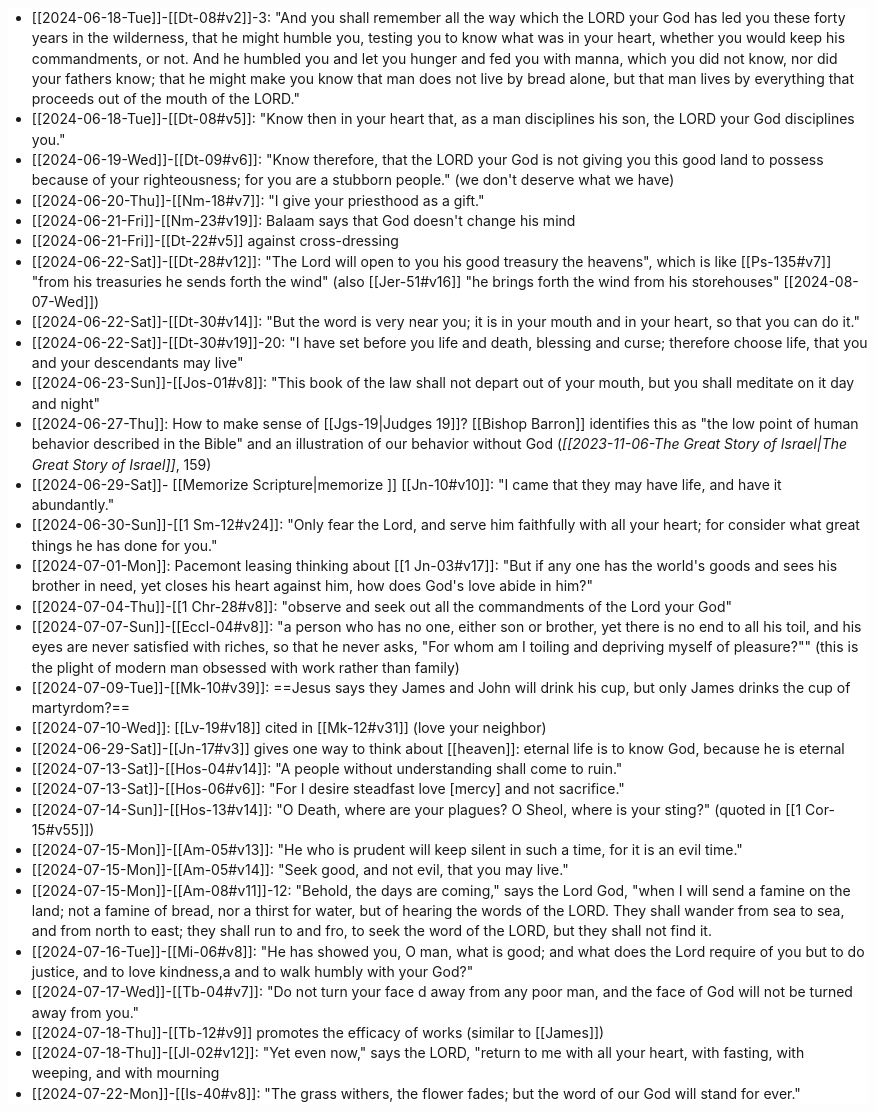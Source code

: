 - [[2024-06-18-Tue]]-[[Dt-08#v2]]-3: "And you shall remember all the way which the LORD your God has led you these forty years in the wilderness, that he might humble you, testing you to know what was in your heart, whether you would keep his commandments, or not. And he humbled you and let you hunger and fed you with manna, which you did not know, nor did your fathers know; that he might make you know that man does not live by bread alone, but that man lives by everything that proceeds out of the mouth of the LORD."
- [[2024-06-18-Tue]]-[[Dt-08#v5]]: "Know then in your heart that, as a man disciplines his son, the LORD your God disciplines you."
- [[2024-06-19-Wed]]-[[Dt-09#v6]]: "Know therefore, that the LORD your God is not giving you this good land to possess because of your righteousness; for you are a stubborn people." (we don't deserve what we have)
- [[2024-06-20-Thu]]-[[Nm-18#v7]]: "I give your priesthood as a gift."
- [[2024-06-21-Fri]]-[[Nm-23#v19]]: Balaam says that God doesn't change his mind
- [[2024-06-21-Fri]]-[[Dt-22#v5]] against cross-dressing
- [[2024-06-22-Sat]]-[[Dt-28#v12]]: "The Lord will open to you his good treasury the heavens", which is like [[Ps-135#v7]]  "from his treasuries he sends forth the wind" (also [[Jer-51#v16]] "he brings forth the wind from his storehouses" [[2024-08-07-Wed]])
- [[2024-06-22-Sat]]-[[Dt-30#v14]]: "But the word is very near you; it is in your mouth and in your heart, so that you can do it."
- [[2024-06-22-Sat]]-[[Dt-30#v19]]-20: "I have set before you life and death, blessing and curse; therefore choose life, that you and your descendants may live"
- [[2024-06-23-Sun]]-[[Jos-01#v8]]: "This book of the law shall not depart out of your mouth, but you shall meditate on it day and night"
- [[2024-06-27-Thu]]: How to make sense of [[Jgs-19|Judges 19]]? [[Bishop Barron]] identifies this as "the low point of human behavior described in the Bible" and an illustration of our behavior without God (*[[2023-11-06-The Great Story of Israel|The Great Story of Israel]]*, 159)
- [[2024-06-29-Sat]]- [[Memorize Scripture|memorize ]] [[Jn-10#v10]]: "I came that they may have life, and have it abundantly."
- [[2024-06-30-Sun]]-[[1 Sm-12#v24]]: "Only fear the Lord, and serve him faithfully with all your heart; for consider what great things he has done for you."
- [[2024-07-01-Mon]]: Pacemont leasing thinking about [[1 Jn-03#v17]]: "But if any one has the world's goods and sees his brother in need, yet closes his heart against him, how does God's love abide in him?"
- [[2024-07-04-Thu]]-[[1 Chr-28#v8]]: "observe and seek out all the commandments of the Lord your God"
- [[2024-07-07-Sun]]-[[Eccl-04#v8]]: "a person who has no one, either son or brother, yet there is no end to all his toil, and his eyes are never satisfied with riches, so that he never asks, "For whom am I toiling and depriving myself of pleasure?"" (this is the plight of modern man obsessed with work rather than family)
- [[2024-07-09-Tue]]-[[Mk-10#v39]]: ==Jesus says they James and John will drink his cup, but only James drinks the cup of martyrdom?==
- [[2024-07-10-Wed]]: [[Lv-19#v18]] cited in [[Mk-12#v31]] (love your neighbor)
- [[2024-06-29-Sat]]-[[Jn-17#v3]] gives one way to think about [[heaven]]: eternal life is to know God, because he is eternal
- [[2024-07-13-Sat]]-[[Hos-04#v14]]: "A people without understanding shall come to ruin."
- [[2024-07-13-Sat]]-[[Hos-06#v6]]: "For I desire steadfast love [mercy] and not sacrifice."
- [[2024-07-14-Sun]]-[[Hos-13#v14]]: "O Death, where are your plagues? O Sheol, where is your sting?" (quoted in [[1 Cor-15#v55]])
- [[2024-07-15-Mon]]-[[Am-05#v13]]: "He who is prudent will keep silent in such a time, for it is an evil time."
- [[2024-07-15-Mon]]-[[Am-05#v14]]: "Seek good, and not evil, that you may live."
- [[2024-07-15-Mon]]-[[Am-08#v11]]-12: "Behold, the days are coming," says the Lord God, "when I will send a famine on the land; not a famine of bread, nor a thirst for water, but of hearing the words of the LORD. They shall wander from sea to sea, and from north to east; they shall run to and fro, to seek the word of the LORD, but they shall not find it. 
- [[2024-07-16-Tue]]-[[Mi-06#v8]]: "He has showed you, O man, what is good; and what does the Lord require of you but to do justice, and to love kindness,a and to walk humbly with your God?"
- [[2024-07-17-Wed]]-[[Tb-04#v7]]: "Do not turn your face d away from any poor man, and the face of God will not be turned away from you."
- [[2024-07-18-Thu]]-[[Tb-12#v9]] promotes the efficacy of works (similar to [[James]])
- [[2024-07-18-Thu]]-[[Jl-02#v12]]: "Yet even now," says the LORD, "return to me with all your heart, with fasting, with weeping, and with mourning
- [[2024-07-22-Mon]]-[[Is-40#v8]]: "The grass withers, the flower fades; but the word of our God will stand for ever."